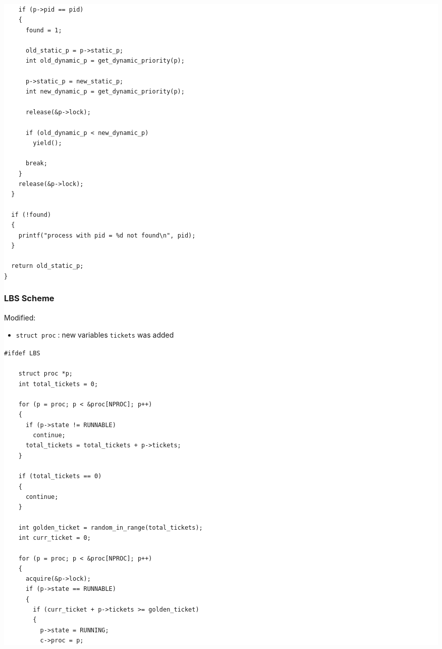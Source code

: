 ```
    if (p->pid == pid)
    {
      found = 1;

      old_static_p = p->static_p;
      int old_dynamic_p = get_dynamic_priority(p);

      p->static_p = new_static_p;
      int new_dynamic_p = get_dynamic_priority(p);

      release(&p->lock);

      if (old_dynamic_p < new_dynamic_p)
        yield();

      break;
    }
    release(&p->lock);
  }

  if (!found)
  {
    printf("process with pid = %d not found\n", pid);
  }

  return old_static_p;
}
```

### LBS Scheme

Modified:
- `struct proc` : new variables `tickets` was added

```
#ifdef LBS

    struct proc *p;
    int total_tickets = 0;

    for (p = proc; p < &proc[NPROC]; p++)
    {
      if (p->state != RUNNABLE)
        continue;
      total_tickets = total_tickets + p->tickets;
    }

    if (total_tickets == 0)
    {
      continue;
    }

    int golden_ticket = random_in_range(total_tickets);
    int curr_ticket = 0;

    for (p = proc; p < &proc[NPROC]; p++)
    {
      acquire(&p->lock);
      if (p->state == RUNNABLE)
      {
        if (curr_ticket + p->tickets >= golden_ticket)
        {
          p->state = RUNNING;
          c->proc = p;
```